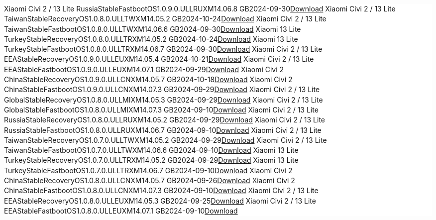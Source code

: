 <tr><td>Xiaomi Civi 2 / 13 Lite Russia</td><td>Stable</td><td>Fastboot</td><td>OS1.0.9.0.ULLRUXM</td><td>14.0</td><td>6.8 GB</td><td>2024-09-30</td><td><a href="/hyperos/ziyi/stable/OS1.0.9.0.ULLRUXM/">Download</a></td></tr>
<tr><td>Xiaomi Civi 2 / 13 Lite Taiwan</td><td>Stable</td><td>Recovery</td><td>OS1.0.8.0.ULLTWXM</td><td>14.0</td><td>5.2 GB</td><td>2024-10-24</td><td><a href="/hyperos/ziyi/stable/OS1.0.8.0.ULLTWXM/">Download</a></td></tr>
<tr><td>Xiaomi Civi 2 / 13 Lite Taiwan</td><td>Stable</td><td>Fastboot</td><td>OS1.0.8.0.ULLTWXM</td><td>14.0</td><td>6.6 GB</td><td>2024-09-30</td><td><a href="/hyperos/ziyi/stable/OS1.0.8.0.ULLTWXM/">Download</a></td></tr>
<tr><td>Xiaomi 13 Lite Turkey</td><td>Stable</td><td>Recovery</td><td>OS1.0.8.0.ULLTRXM</td><td>14.0</td><td>5.2 GB</td><td>2024-10-24</td><td><a href="/hyperos/ziyi/stable/OS1.0.8.0.ULLTRXM/">Download</a></td></tr>
<tr><td>Xiaomi 13 Lite Turkey</td><td>Stable</td><td>Fastboot</td><td>OS1.0.8.0.ULLTRXM</td><td>14.0</td><td>6.7 GB</td><td>2024-09-30</td><td><a href="/hyperos/ziyi/stable/OS1.0.8.0.ULLTRXM/">Download</a></td></tr>
<tr><td>Xiaomi Civi 2 / 13 Lite EEA</td><td>Stable</td><td>Recovery</td><td>OS1.0.9.0.ULLEUXM</td><td>14.0</td><td>5.4 GB</td><td>2024-10-21</td><td><a href="/hyperos/ziyi/stable/OS1.0.9.0.ULLEUXM/">Download</a></td></tr>
<tr><td>Xiaomi Civi 2 / 13 Lite EEA</td><td>Stable</td><td>Fastboot</td><td>OS1.0.9.0.ULLEUXM</td><td>14.0</td><td>7.1 GB</td><td>2024-09-29</td><td><a href="/hyperos/ziyi/stable/OS1.0.9.0.ULLEUXM/">Download</a></td></tr>
<tr><td>Xiaomi Civi 2 China</td><td>Stable</td><td>Recovery</td><td>OS1.0.9.0.ULLCNXM</td><td>14.0</td><td>5.7 GB</td><td>2024-10-18</td><td><a href="/hyperos/ziyi/stable/OS1.0.9.0.ULLCNXM/">Download</a></td></tr>
<tr><td>Xiaomi Civi 2 China</td><td>Stable</td><td>Fastboot</td><td>OS1.0.9.0.ULLCNXM</td><td>14.0</td><td>7.3 GB</td><td>2024-09-29</td><td><a href="/hyperos/ziyi/stable/OS1.0.9.0.ULLCNXM/">Download</a></td></tr>
<tr><td>Xiaomi Civi 2 / 13 Lite Global</td><td>Stable</td><td>Recovery</td><td>OS1.0.8.0.ULLMIXM</td><td>14.0</td><td>5.3 GB</td><td>2024-09-29</td><td><a href="/hyperos/ziyi/stable/OS1.0.8.0.ULLMIXM/">Download</a></td></tr>
<tr><td>Xiaomi Civi 2 / 13 Lite Global</td><td>Stable</td><td>Fastboot</td><td>OS1.0.8.0.ULLMIXM</td><td>14.0</td><td>7.3 GB</td><td>2024-09-10</td><td><a href="/hyperos/ziyi/stable/OS1.0.8.0.ULLMIXM/">Download</a></td></tr>
<tr><td>Xiaomi Civi 2 / 13 Lite Russia</td><td>Stable</td><td>Recovery</td><td>OS1.0.8.0.ULLRUXM</td><td>14.0</td><td>5.2 GB</td><td>2024-09-29</td><td><a href="/hyperos/ziyi/stable/OS1.0.8.0.ULLRUXM/">Download</a></td></tr>
<tr><td>Xiaomi Civi 2 / 13 Lite Russia</td><td>Stable</td><td>Fastboot</td><td>OS1.0.8.0.ULLRUXM</td><td>14.0</td><td>6.7 GB</td><td>2024-09-10</td><td><a href="/hyperos/ziyi/stable/OS1.0.8.0.ULLRUXM/">Download</a></td></tr>
<tr><td>Xiaomi Civi 2 / 13 Lite Taiwan</td><td>Stable</td><td>Recovery</td><td>OS1.0.7.0.ULLTWXM</td><td>14.0</td><td>5.2 GB</td><td>2024-09-29</td><td><a href="/hyperos/ziyi/stable/OS1.0.7.0.ULLTWXM/">Download</a></td></tr>
<tr><td>Xiaomi Civi 2 / 13 Lite Taiwan</td><td>Stable</td><td>Fastboot</td><td>OS1.0.7.0.ULLTWXM</td><td>14.0</td><td>6.6 GB</td><td>2024-09-10</td><td><a href="/hyperos/ziyi/stable/OS1.0.7.0.ULLTWXM/">Download</a></td></tr>
<tr><td>Xiaomi 13 Lite Turkey</td><td>Stable</td><td>Recovery</td><td>OS1.0.7.0.ULLTRXM</td><td>14.0</td><td>5.2 GB</td><td>2024-09-29</td><td><a href="/hyperos/ziyi/stable/OS1.0.7.0.ULLTRXM/">Download</a></td></tr>
<tr><td>Xiaomi 13 Lite Turkey</td><td>Stable</td><td>Fastboot</td><td>OS1.0.7.0.ULLTRXM</td><td>14.0</td><td>6.7 GB</td><td>2024-09-10</td><td><a href="/hyperos/ziyi/stable/OS1.0.7.0.ULLTRXM/">Download</a></td></tr>
<tr><td>Xiaomi Civi 2 China</td><td>Stable</td><td>Recovery</td><td>OS1.0.8.0.ULLCNXM</td><td>14.0</td><td>5.7 GB</td><td>2024-09-26</td><td><a href="/hyperos/ziyi/stable/OS1.0.8.0.ULLCNXM/">Download</a></td></tr>
<tr><td>Xiaomi Civi 2 China</td><td>Stable</td><td>Fastboot</td><td>OS1.0.8.0.ULLCNXM</td><td>14.0</td><td>7.3 GB</td><td>2024-09-10</td><td><a href="/hyperos/ziyi/stable/OS1.0.8.0.ULLCNXM/">Download</a></td></tr>
<tr><td>Xiaomi Civi 2 / 13 Lite EEA</td><td>Stable</td><td>Recovery</td><td>OS1.0.8.0.ULLEUXM</td><td>14.0</td><td>5.3 GB</td><td>2024-09-25</td><td><a href="/hyperos/ziyi/stable/OS1.0.8.0.ULLEUXM/">Download</a></td></tr>
<tr><td>Xiaomi Civi 2 / 13 Lite EEA</td><td>Stable</td><td>Fastboot</td><td>OS1.0.8.0.ULLEUXM</td><td>14.0</td><td>7.1 GB</td><td>2024-09-10</td><td><a href="/hyperos/ziyi/stable/OS1.0.8.0.ULLEUXM/">Download</a></td></tr>